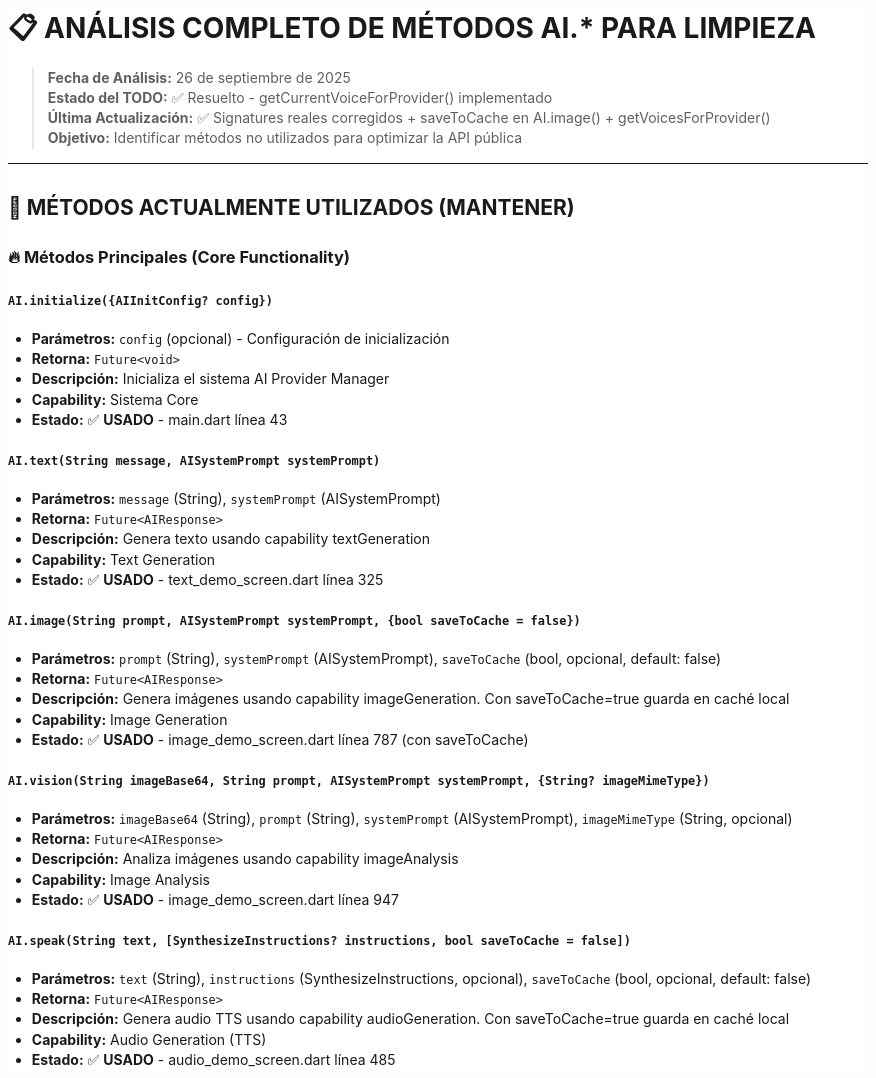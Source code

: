 # 📋 ANÁLISIS COMPLETO DE MÉTODOS AI.* PARA LIMPIEZA

> **Fecha de Análisis:** 26 de septiembre de 2025  
> **Estado del TODO:** ✅ Resuelto - getCurrentVoiceForProvider() implementado  
> **Última Actualización:** ✅ Signatures reales corregidos + saveToCache en AI.image() + getVoicesForProvider()  
> **Objetivo:** Identificar métodos no utilizados para optimizar la API pública

---

## 🎯 MÉTODOS ACTUALMENTE UTILIZADOS (MANTENER)

### **🔥 Métodos Principales (Core Functionality)**

#### `AI.initialize({AIInitConfig? config})`
- **Parámetros:** `config` (opcional) - Configuración de inicialización
- **Retorna:** `Future<void>`
- **Descripción:** Inicializa el sistema AI Provider Manager
- **Capability:** Sistema Core
- **Estado:** ✅ **USADO** - main.dart línea 43

#### `AI.text(String message, AISystemPrompt systemPrompt)`
- **Parámetros:** `message` (String), `systemPrompt` (AISystemPrompt)
- **Retorna:** `Future<AIResponse>`
- **Descripción:** Genera texto usando capability textGeneration
- **Capability:** Text Generation
- **Estado:** ✅ **USADO** - text_demo_screen.dart línea 325

#### `AI.image(String prompt, AISystemPrompt systemPrompt, {bool saveToCache = false})`
- **Parámetros:** `prompt` (String), `systemPrompt` (AISystemPrompt), `saveToCache` (bool, opcional, default: false)
- **Retorna:** `Future<AIResponse>`
- **Descripción:** Genera imágenes usando capability imageGeneration. Con saveToCache=true guarda en caché local
- **Capability:** Image Generation
- **Estado:** ✅ **USADO** - image_demo_screen.dart línea 787 (con saveToCache)

#### `AI.vision(String imageBase64, String prompt, AISystemPrompt systemPrompt, {String? imageMimeType})`
- **Parámetros:** `imageBase64` (String), `prompt` (String), `systemPrompt` (AISystemPrompt), `imageMimeType` (String, opcional)
- **Retorna:** `Future<AIResponse>`
- **Descripción:** Analiza imágenes usando capability imageAnalysis
- **Capability:** Image Analysis
- **Estado:** ✅ **USADO** - image_demo_screen.dart línea 947

#### `AI.speak(String text, [SynthesizeInstructions? instructions, bool saveToCache = false])`
- **Parámetros:** `text` (String), `instructions` (SynthesizeInstructions, opcional), `saveToCache` (bool, opcional, default: false)
- **Retorna:** `Future<AIResponse>`
- **Descripción:** Genera audio TTS usando capability audioGeneration. Con saveToCache=true guarda en caché local
- **Capability:** Audio Generation (TTS)
- **Estado:** ✅ **USADO** - audio_demo_screen.dart línea 485
